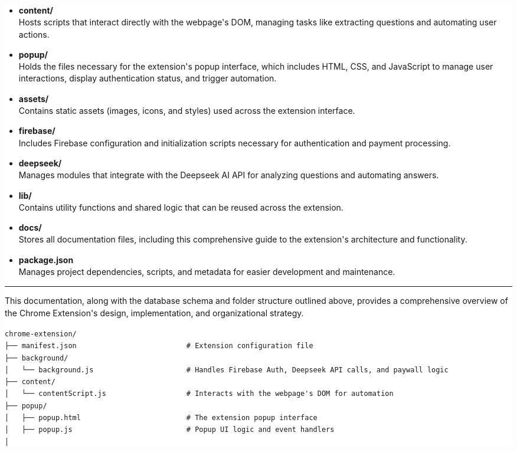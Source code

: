 - **content/**  
  Hosts scripts that interact directly with the webpage's DOM, managing tasks like extracting questions and automating user actions.

- **popup/**  
  Holds the files necessary for the extension's popup interface, which includes HTML, CSS, and JavaScript to manage user interactions, display authentication status, and trigger automation.

- **assets/**  
  Contains static assets (images, icons, and styles) used across the extension interface.

- **firebase/**  
  Includes Firebase configuration and initialization scripts necessary for authentication and payment processing.

- **deepseek/**  
  Manages modules that integrate with the Deepseek AI API for analyzing questions and automating answers.

- **lib/**  
  Contains utility functions and shared logic that can be reused across the extension.

- **docs/**  
  Stores all documentation files, including this comprehensive guide to the extension's architecture and functionality.

- **package.json**  
  Manages project dependencies, scripts, and metadata for easier development and maintenance.

---
  
This documentation, along with the database schema and folder structure outlined above, provides a comprehensive overview of the Chrome Extension's design, implementation, and organizational strategy.

```
chrome-extension/
├── manifest.json                          # Extension configuration file
├── background/                            
│   └── background.js                      # Handles Firebase Auth, Deepseek API calls, and paywall logic
├── content/
│   └── contentScript.js                   # Interacts with the webpage's DOM for automation
├── popup/
│   ├── popup.html                         # The extension popup interface
│   ├── popup.js                           # Popup UI logic and event handlers
│
